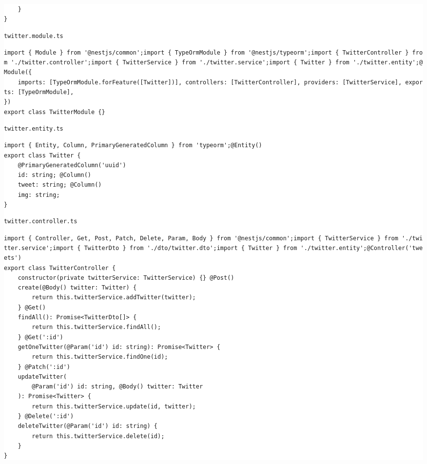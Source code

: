 ```
    }
}
```

`twitter.module.ts`

```
import { Module } from '@nestjs/common';import { TypeOrmModule } from '@nestjs/typeorm';import { TwitterController } from './twitter.controller';import { TwitterService } from './twitter.service';import { Twitter } from './twitter.entity';@Module({
    imports: [TypeOrmModule.forFeature([Twitter])], controllers: [TwitterController], providers: [TwitterService], exports: [TypeOrmModule],
})
export class TwitterModule {}
```

`twitter.entity.ts`

```
import { Entity, Column, PrimaryGeneratedColumn } from 'typeorm';@Entity()
export class Twitter {
    @PrimaryGeneratedColumn('uuid')
    id: string; @Column()
    tweet: string; @Column()
    img: string;
}
```

`twitter.controller.ts`

```
import { Controller, Get, Post, Patch, Delete, Param, Body } from '@nestjs/common';import { TwitterService } from './twitter.service';import { TwitterDto } from './dto/twitter.dto';import { Twitter } from './twitter.entity';@Controller('tweets')
export class TwitterController {
    constructor(private twitterService: TwitterService) {} @Post()
    create(@Body() twitter: Twitter) {
        return this.twitterService.addTwitter(twitter);
    } @Get()
    findAll(): Promise<TwitterDto[]> {
        return this.twitterService.findAll();
    } @Get(':id')
    getOneTwitter(@Param('id') id: string): Promise<Twitter> {
        return this.twitterService.findOne(id);
    } @Patch(':id')
    updateTwitter(
        @Param('id') id: string, @Body() twitter: Twitter
    ): Promise<Twitter> {
        return this.twitterService.update(id, twitter);
    } @Delete(':id')
    deleteTwitter(@Param('id') id: string) {
        return this.twitterService.delete(id);
    }
}
```
